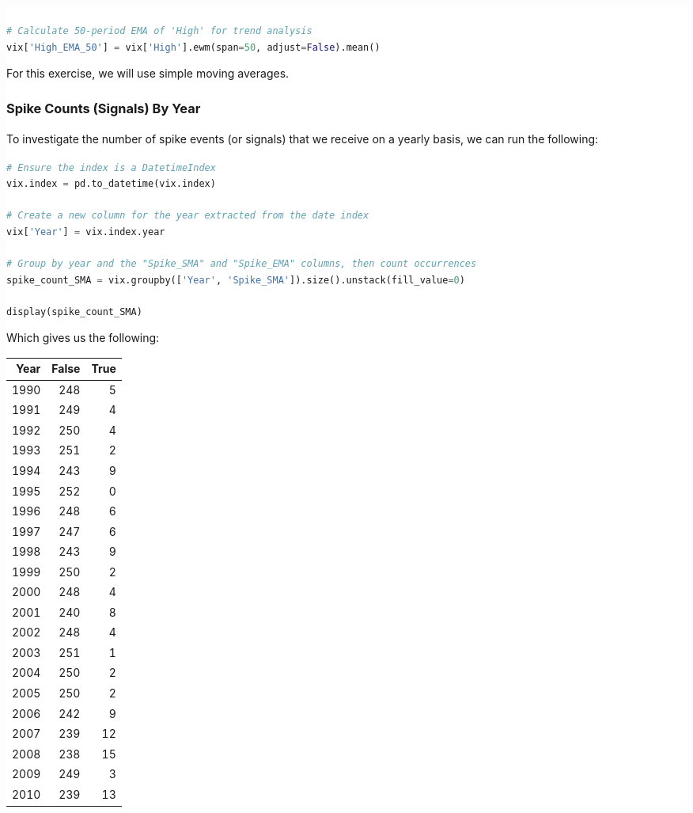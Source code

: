 ```python

# Calculate 50-period EMA of 'High' for trend analysis
vix['High_EMA_50'] = vix['High'].ewm(span=50, adjust=False).mean()
```

For this exercise, we will use simple moving averages.

### Spike Counts (Signals) By Year

To investigate the number of spike events (or signals) that we receive on a yearly basis, we can run the following:

```python
# Ensure the index is a DatetimeIndex
vix.index = pd.to_datetime(vix.index)

# Create a new column for the year extracted from the date index
vix['Year'] = vix.index.year

# Group by year and the "Spike_SMA" and "Spike_EMA" columns, then count occurrences
spike_count_SMA = vix.groupby(['Year', 'Spike_SMA']).size().unstack(fill_value=0)

display(spike_count_SMA)
```

Which gives us the following:

|   Year |   False |   True |
|-------:|--------:|-------:|
|   1990 |     248 |      5 |
|   1991 |     249 |      4 |
|   1992 |     250 |      4 |
|   1993 |     251 |      2 |
|   1994 |     243 |      9 |
|   1995 |     252 |      0 |
|   1996 |     248 |      6 |
|   1997 |     247 |      6 |
|   1998 |     243 |      9 |
|   1999 |     250 |      2 |
|   2000 |     248 |      4 |
|   2001 |     240 |      8 |
|   2002 |     248 |      4 |
|   2003 |     251 |      1 |
|   2004 |     250 |      2 |
|   2005 |     250 |      2 |
|   2006 |     242 |      9 |
|   2007 |     239 |     12 |
|   2008 |     238 |     15 |
|   2009 |     249 |      3 |
|   2010 |     239 |     13 |